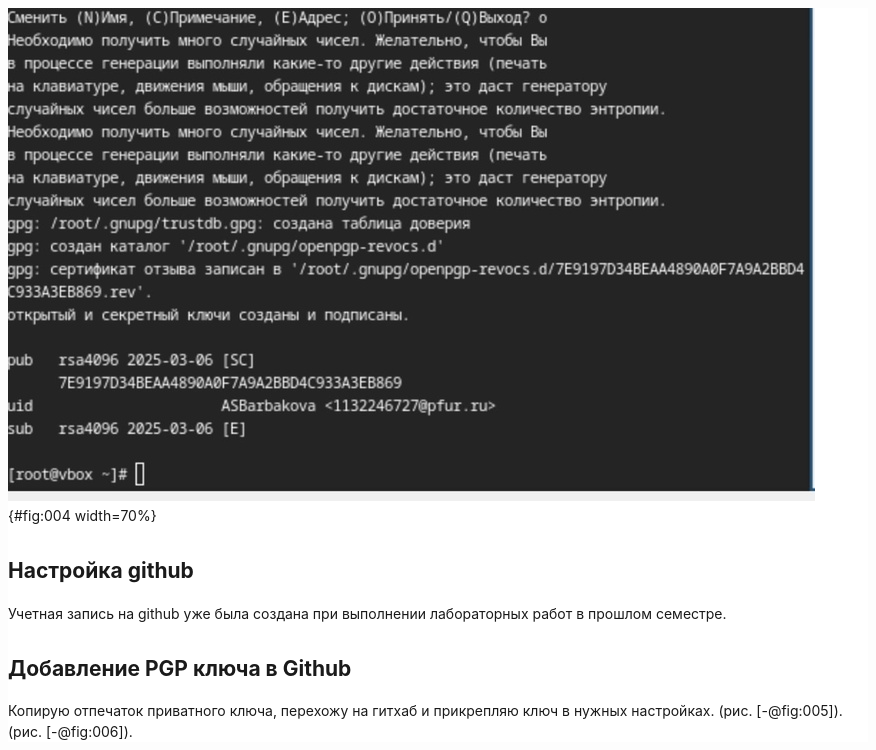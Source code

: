 ![Создаю ключ pgp](image/4.jpg){#fig:004 width=70%} 

## Настройка github

Учетная запись на github уже была создана при выполнении лабораторных работ в прошлом семестре.

## Добавление PGP ключа в Github

Копирую отпечаток приватного ключа, перехожу на гитхаб и прикрепляю ключ в нужных настройках. (рис. [-@fig:005]). (рис. [-@fig:006]).
